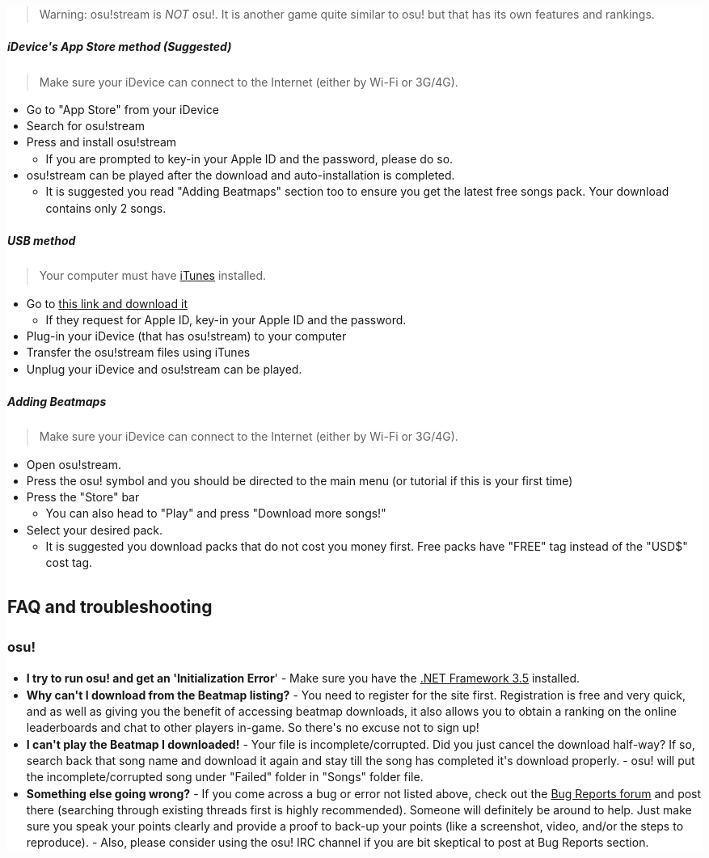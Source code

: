 > Warning: osu!stream is *NOT* osu!. It is another game quite similar to osu! but that has its own features and rankings.

##### iDevice's App Store method (Suggested)

> Make sure your iDevice can connect to the Internet (either by Wi-Fi or 3G/4G).

- Go to "App Store" from your iDevice
- Search for osu!stream
- Press and install osu!stream 
  - If you are prompted to key-in your Apple ID and the password, please do so.
- osu!stream can be played after the download and auto-installation is completed. 
  - It is suggested you read "Adding Beatmaps" section too to ensure you get the latest free songs pack. Your download contains only 2 songs.

##### USB method

> Your computer must have [iTunes](https://www.apple.com/itunes/) installed.

- Go to [this link and download it](http://itunes.apple.com/us/app/osu!stream/id436952197?ls=1&mt=8) 
  - If they request for Apple ID, key-in your Apple ID and the password.
- Plug-in your iDevice (that has osu!stream) to your computer
- Transfer the osu!stream files using iTunes
- Unplug your iDevice and osu!stream can be played.

##### Adding Beatmaps

> Make sure your iDevice can connect to the Internet (either by Wi-Fi or 3G/4G).

- Open osu!stream.
- Press the osu! symbol and you should be directed to the main menu (or tutorial if this is your first time)
- Press the "Store" bar 
  - You can also head to "Play" and press "Download more songs!"
- Select your desired pack. 
  - It is suggested you download packs that do not cost you money first. Free packs have "FREE" tag instead of the "USD$" cost tag.

## FAQ and troubleshooting

### osu!

- **I try to run osu! and get an 'Initialization Error**' - Make sure you have the [.NET Framework 3.5](http://www.microsoft.com/en-us/download/details.aspx?id=22) installed.
- **Why can't I download from the Beatmap listing?** - You need to register for the site first. Registration is free and very quick, and as well as giving you the benefit of accessing beatmap downloads, it also allows you to obtain a ranking on the online leaderboards and chat to other players in-game. So there's no excuse not to sign up!
- **I can't play the Beatmap I downloaded!** - Your file is incomplete/corrupted. Did you just cancel the download half-way? If so, search back that song name and download it again and stay till the song has completed it's download properly. - osu! will put the incomplete/corrupted song under "Failed" folder in "Songs" folder file.
- **Something else going wrong?** - If you come across a bug or error not listed above, check out the [Bug Reports forum](http://osu.ppy.sh/forum/5) and post there (searching through existing threads first is highly recommended). Someone will definitely be around to help. Just make sure you speak your points clearly and provide a proof to back-up your points (like a screenshot, video, and/or the steps to reproduce). - Also, please consider using the osu! IRC channel if you are bit skeptical to post at Bug Reports section.
